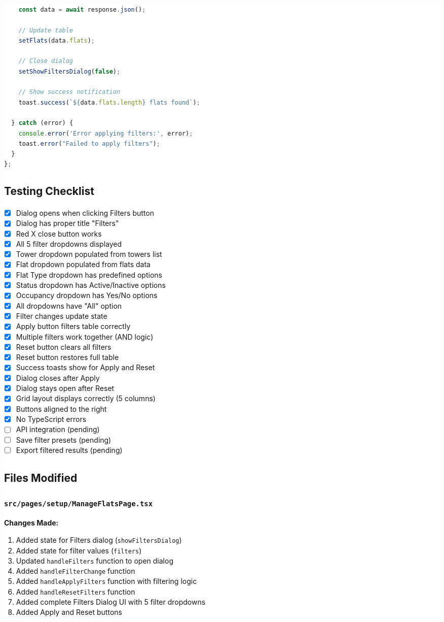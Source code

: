 ```typescript
    const data = await response.json();
    
    // Update table
    setFlats(data.flats);
    
    // Close dialog
    setShowFiltersDialog(false);
    
    // Show success notification
    toast.success(`${data.flats.length} flats found`);
    
  } catch (error) {
    console.error('Error applying filters:', error);
    toast.error("Failed to apply filters");
  }
};
```

## Testing Checklist

- [x] Dialog opens when clicking Filters button
- [x] Dialog has proper title "Filters"
- [x] Red X close button works
- [x] All 5 filter dropdowns displayed
- [x] Tower dropdown populated from towers list
- [x] Flat dropdown populated from flats data
- [x] Flat Type dropdown has predefined options
- [x] Status dropdown has Active/Inactive options
- [x] Occupancy dropdown has Yes/No options
- [x] All dropdowns have "All" option
- [x] Filter changes update state
- [x] Apply button filters table correctly
- [x] Multiple filters work together (AND logic)
- [x] Reset button clears all filters
- [x] Reset button restores full table
- [x] Success toasts show for Apply and Reset
- [x] Dialog closes after Apply
- [x] Dialog stays open after Reset
- [x] Grid layout displays correctly (5 columns)
- [x] Buttons aligned to the right
- [x] No TypeScript errors
- [ ] API integration (pending)
- [ ] Save filter presets (pending)
- [ ] Export filtered results (pending)

## Files Modified

### `src/pages/setup/ManageFlatsPage.tsx`

**Changes Made:**
1. Added state for Filters dialog (`showFiltersDialog`)
2. Added state for filter values (`filters`)
3. Updated `handleFilters` function to open dialog
4. Added `handleFilterChange` function
5. Added `handleApplyFilters` function with filtering logic
6. Added `handleResetFilters` function
7. Added complete Filters Dialog UI with 5 filter dropdowns
8. Added Apply and Reset buttons
